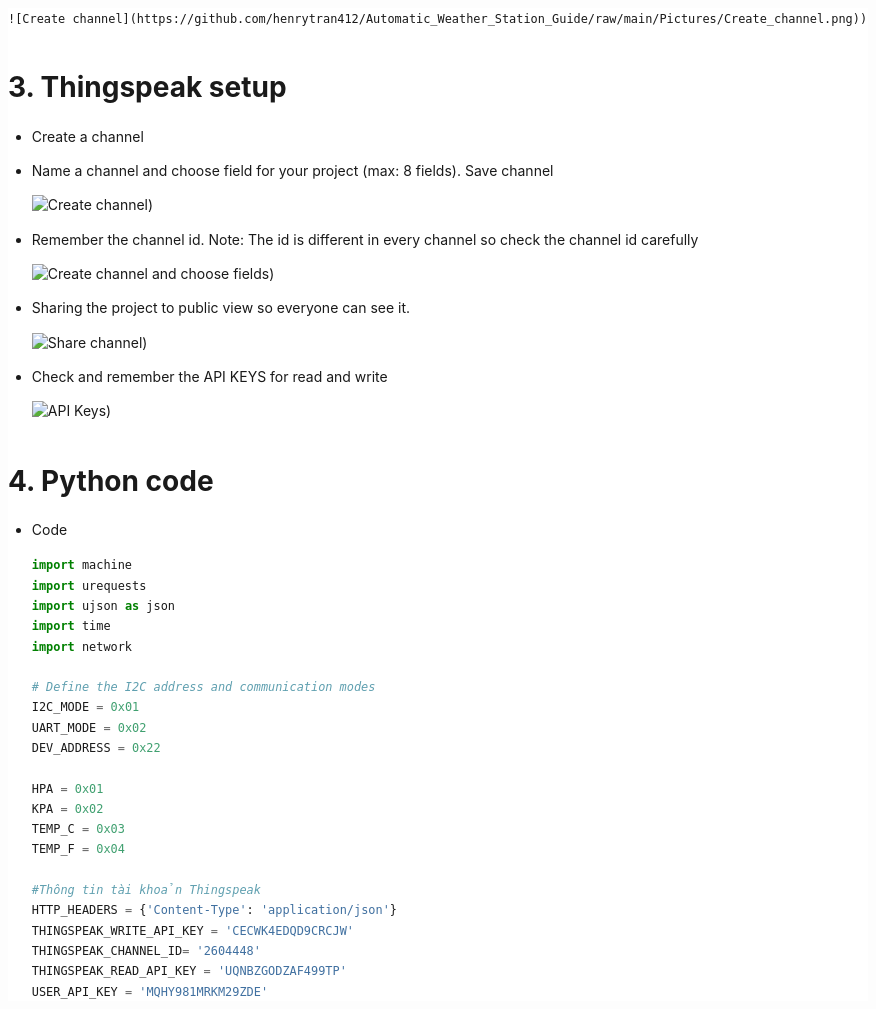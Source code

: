     ![Create channel](https://github.com/henrytran412/Automatic_Weather_Station_Guide/raw/main/Pictures/Create_channel.png))
    

# 3. Thingspeak setup

- Create a channel
- Name a channel and choose field for your project (max: 8 fields). Save channel
    
    ![Create channel](https://github.com/henrytran412/Automatic_Weather_Station_Guide/raw/main/Pictures/Create_channel.png))
    
- Remember the channel id. Note: The id is different in every channel so check the channel id carefully
    
    ![Create channel and choose fields](https://github.com/henrytran412/Automatic_Weather_Station_Guide/raw/main/Pictures/Create_channels_choose_fields.png))
    
- Sharing the project to public view so everyone can see it.
    
    ![Share channel](https://github.com/henrytran412/Automatic_Weather_Station_Guide/raw/main/Pictures/Share_channels.png))
    
- Check and remember the API KEYS for read and write
    
     ![API Keys](https://github.com/henrytran412/Automatic_Weather_Station_Guide/raw/main/Pictures/API_keys.png))
    

# 4. Python code

- Code
    
    ```python
    import machine
    import urequests
    import ujson as json
    import time
    import network
    
    # Define the I2C address and communication modes
    I2C_MODE = 0x01
    UART_MODE = 0x02
    DEV_ADDRESS = 0x22
    
    HPA = 0x01
    KPA = 0x02
    TEMP_C = 0x03
    TEMP_F = 0x04
    
    #Thông tin tài khoản Thingspeak 
    HTTP_HEADERS = {'Content-Type': 'application/json'} 
    THINGSPEAK_WRITE_API_KEY = 'CECWK4EDQD9CRCJW'
    THINGSPEAK_CHANNEL_ID= '2604448'
    THINGSPEAK_READ_API_KEY = 'UQNBZGODZAF499TP'
    USER_API_KEY = 'MQHY981MRKM29ZDE'
    